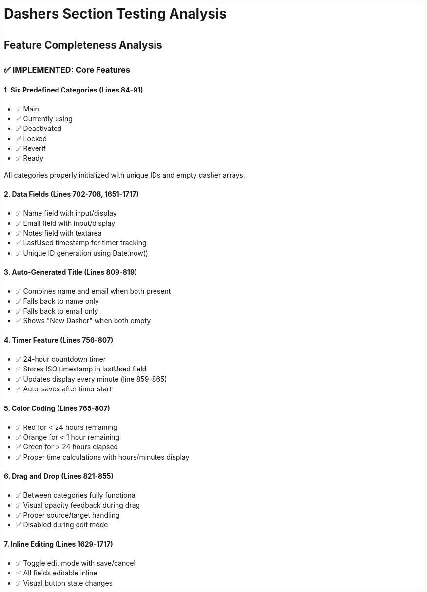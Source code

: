 # Dashers Section Testing Analysis

## Feature Completeness Analysis

### ✅ IMPLEMENTED: Core Features

#### 1. Six Predefined Categories (Lines 84-91)
- ✅ Main
- ✅ Currently using  
- ✅ Deactivated
- ✅ Locked
- ✅ Reverif
- ✅ Ready

All categories properly initialized with unique IDs and empty dasher arrays.

#### 2. Data Fields (Lines 702-708, 1651-1717)
- ✅ Name field with input/display
- ✅ Email field with input/display
- ✅ Notes field with textarea
- ✅ LastUsed timestamp for timer tracking
- ✅ Unique ID generation using Date.now()

#### 3. Auto-Generated Title (Lines 809-819)
- ✅ Combines name and email when both present
- ✅ Falls back to name only
- ✅ Falls back to email only
- ✅ Shows "New Dasher" when both empty

#### 4. Timer Feature (Lines 756-807)
- ✅ 24-hour countdown timer
- ✅ Stores ISO timestamp in lastUsed field
- ✅ Updates display every minute (line 859-865)
- ✅ Auto-saves after timer start

#### 5. Color Coding (Lines 765-807)
- ✅ Red for < 24 hours remaining
- ✅ Orange for < 1 hour remaining  
- ✅ Green for > 24 hours elapsed
- ✅ Proper time calculations with hours/minutes display

#### 6. Drag and Drop (Lines 821-855)
- ✅ Between categories fully functional
- ✅ Visual opacity feedback during drag
- ✅ Proper source/target handling
- ✅ Disabled during edit mode

#### 7. Inline Editing (Lines 1629-1717)
- ✅ Toggle edit mode with save/cancel
- ✅ All fields editable inline
- ✅ Visual button state changes
